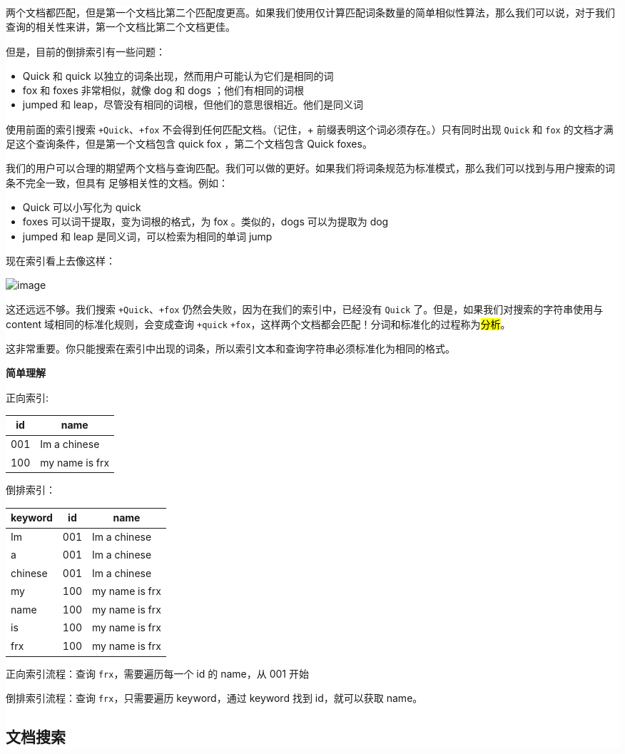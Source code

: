 两个文档都匹配，但是第一个文档比第二个匹配度更高。如果我们使用仅计算匹配词条数量的简单相似性算法，那么我们可以说，对于我们查询的相关性来讲，第一个文档比第二个文档更佳。

但是，目前的倒排索引有一些问题：

- Quick 和 quick 以独立的词条出现，然而用户可能认为它们是相同的词
- fox 和 foxes 非常相似，就像 dog 和 dogs ；他们有相同的词根
- jumped 和 leap，尽管没有相同的词根，但他们的意思很相近。他们是同义词

使用前面的索引搜索 `+Quick`、`+fox` 不会得到任何匹配文档。（记住，+ 前缀表明这个词必须存在。）只有同时出现 `Quick` 和 `fox` 的文档才满足这个查询条件，但是第一个文档包含 quick fox ，第二个文档包含 Quick foxes。

我们的用户可以合理的期望两个文档与查询匹配。我们可以做的更好。如果我们将词条规范为标准模式，那么我们可以找到与用户搜索的词条不完全一致，但具有 足够相关性的文档。例如：

- Quick 可以小写化为 quick
- foxes 可以词干提取，变为词根的格式，为 fox 。类似的，dogs 可以为提取为 dog
- jumped 和 leap 是同义词，可以检索为相同的单词 jump

现在索引看上去像这样：

![image](https://cdn.staticaly.com/gh/xustudyxu/image-hosting1@master/20220705/image.1fl593287qrk.webp)

这还远远不够。我们搜索 `+Quick`、`+fox` 仍然会失败，因为在我们的索引中，已经没有 `Quick` 了。但是，如果我们对搜索的字符串使用与 content 域相同的标准化规则，会变成查询 `+quick` `+fox`，这样两个文档都会匹配！分词和标准化的过程称为<mark>分析</mark>。

这非常重要。你只能搜索在索引中出现的词条，所以索引文本和查询字符串必须标准化为相同的格式。

**简单理解**

正向索引:

| id   | name           |
| ---- | -------------- |
| 001  | Im a chinese   |
| 100  | my name is frx |

倒排索引：

| keyword | id   | name           |
| ------- | ---- | -------------- |
| Im      | 001  | Im a chinese   |
| a       | 001  | Im a chinese   |
| chinese | 001  | Im a chinese   |
| my      | 100  | my name is frx |
| name    | 100  | my name is frx |
| is      | 100  | my name is frx |
| frx     | 100  | my name is frx |

正向索引流程：查询 `frx`，需要遍历每一个 id 的 name，从 001 开始

倒排索引流程：查询 `frx`，只需要遍历 keyword，通过 keyword 找到 id，就可以获取 name。

## 文档搜索
